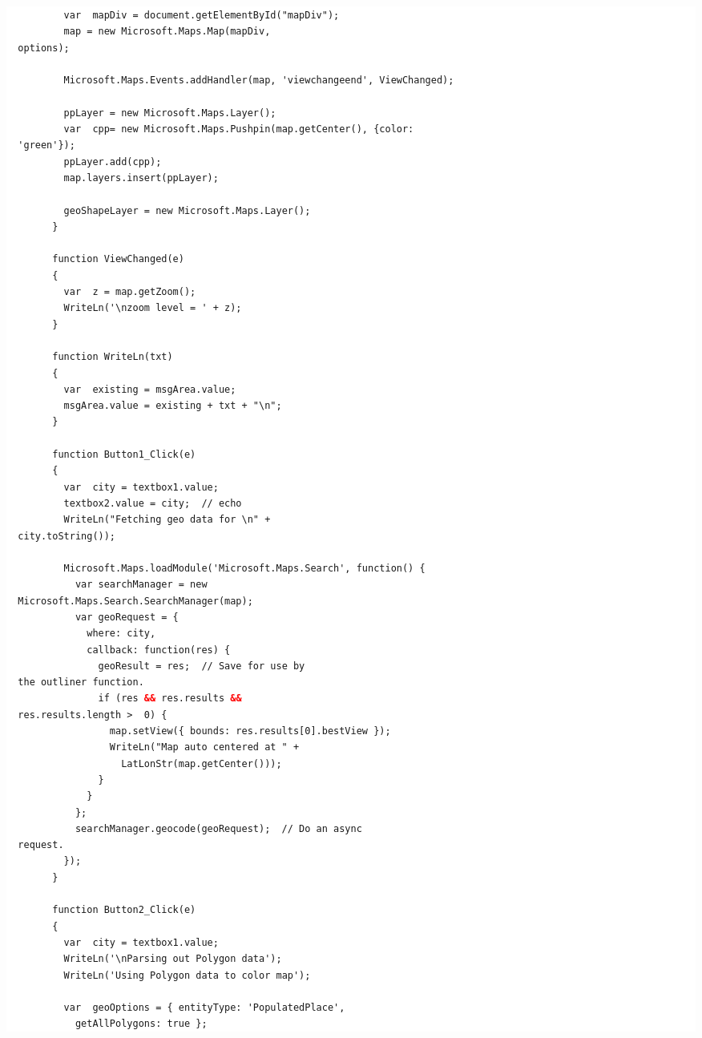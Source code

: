 ```html
          var  mapDiv = document.getElementById("mapDiv");
          map = new Microsoft.Maps.Map(mapDiv,
  options);

          Microsoft.Maps.Events.addHandler(map, 'viewchangeend', ViewChanged);

          ppLayer = new Microsoft.Maps.Layer();
          var  cpp= new Microsoft.Maps.Pushpin(map.getCenter(), {color:
  'green'}); 
          ppLayer.add(cpp);
          map.layers.insert(ppLayer);

          geoShapeLayer = new Microsoft.Maps.Layer();
        }

        function ViewChanged(e)
        {
          var  z = map.getZoom();
          WriteLn('\nzoom level = ' + z);
        }

        function WriteLn(txt)
        {
          var  existing = msgArea.value;
          msgArea.value = existing + txt + "\n";
        }

        function Button1_Click(e)
        {
          var  city = textbox1.value;
          textbox2.value = city;  // echo
          WriteLn("Fetching geo data for \n" +
  city.toString());

          Microsoft.Maps.loadModule('Microsoft.Maps.Search', function() {
            var searchManager = new
  Microsoft.Maps.Search.SearchManager(map);
            var geoRequest = {
              where: city,
              callback: function(res) {
                geoResult = res;  // Save for use by
  the outliner function.
                if (res && res.results &&
  res.results.length >  0) {
                  map.setView({ bounds: res.results[0].bestView });
                  WriteLn("Map auto centered at " +
                    LatLonStr(map.getCenter()));
                } 
              } 
            }; 
            searchManager.geocode(geoRequest);  // Do an async
  request.
          }); 
        }

        function Button2_Click(e)
        {
          var  city = textbox1.value;
          WriteLn('\nParsing out Polygon data');
          WriteLn('Using Polygon data to color map');

          var  geoOptions = { entityType: 'PopulatedPlace',
            getAllPolygons: true };
```